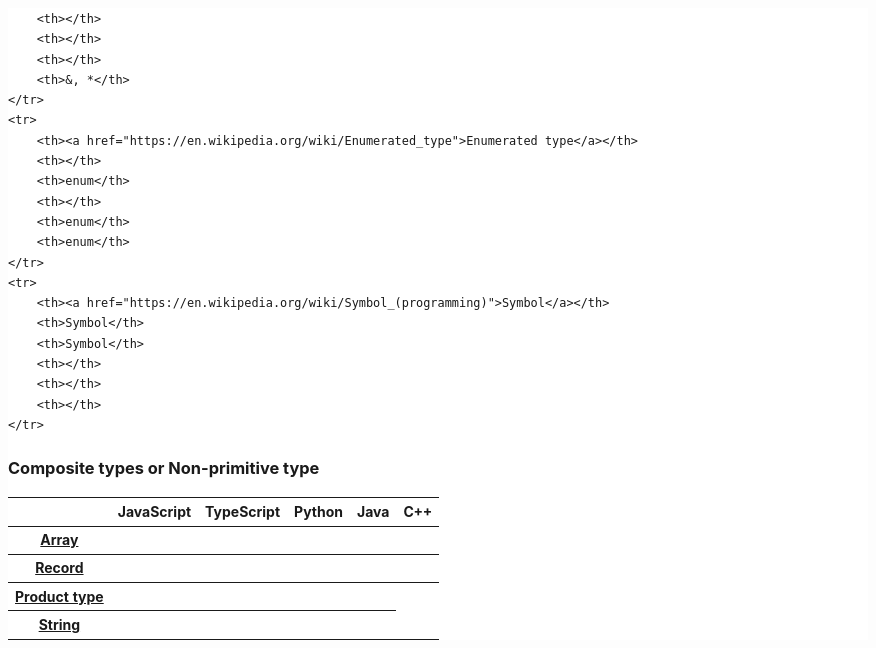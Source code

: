         <th></th>
        <th></th>
        <th></th>
        <th>&, *</th>
    </tr>
    <tr>
        <th><a href="https://en.wikipedia.org/wiki/Enumerated_type">Enumerated type</a></th>
        <th></th>
        <th>enum</th>
        <th></th>
        <th>enum</th>
        <th>enum</th>
    </tr>
    <tr>
        <th><a href="https://en.wikipedia.org/wiki/Symbol_(programming)">Symbol</a></th>
        <th>Symbol</th>
        <th>Symbol</th>
        <th></th>
        <th></th>
        <th></th>
    </tr>
</table>

### Composite types or Non-primitive type

<table>
    <tr>
        <th></th>
        <th>JavaScript</th>
        <th>TypeScript</th>
        <th>Python</th>
        <th>Java</th>
        <th>C++</th>
    </tr>
    <tr>
        <th><a href="https://en.wikipedia.org/wiki/Array_(data_type)">Array</a></th>
        <th></th>
        <th></th>
        <th></th>
        <th></th>
        <th></th>
    </tr>
    <tr>
        <th><a href="https://en.wikipedia.org/wiki/Record_(computer_science)">Record</a></th>
        <th></th>
        <th></th>
        <th></th>
        <th></th>
        <th></th>
    </tr>
    <tr>
        <th><a href="https://en.wikipedia.org/wiki/Product_type">Product type</a></th>
        <th></th>
        <th></th>
        <th></th>
        <th></th>
        <th></th>
    </tr>
    <tr>
        <th><a href="https://en.wikipedia.org/wiki/String_(computer_science)">String</a></th>
        <th></th>
        <th></th>
        <th></th>
        <th></th>